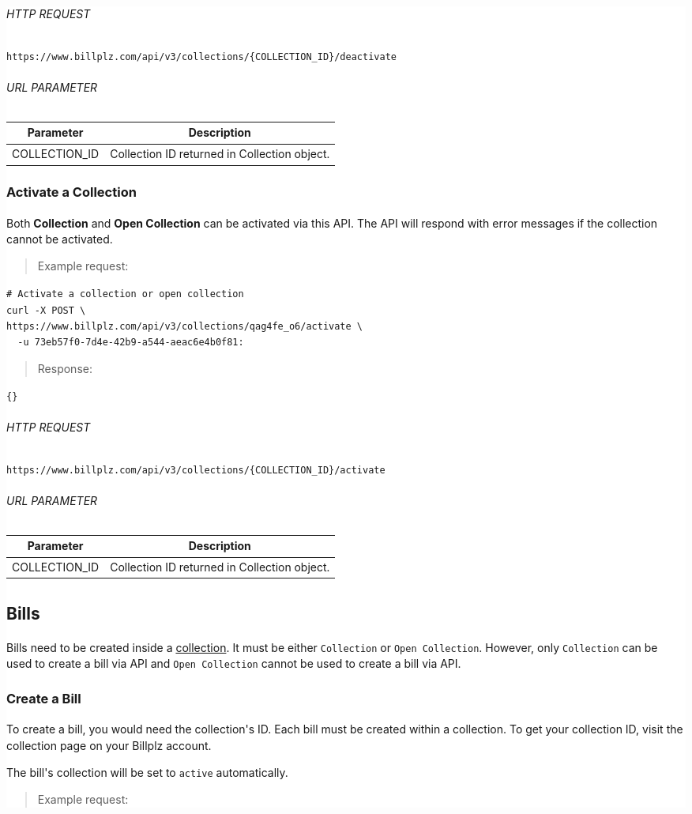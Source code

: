 ###### HTTP REQUEST

`https://www.billplz.com/api/v3/collections/{COLLECTION_ID}/deactivate`

###### URL PARAMETER

| Parameter | Description |
| --- | --- |
| COLLECTION\_ID | Collection ID returned in Collection object. |

### Activate a Collection

Both **Collection** and **Open Collection** can be activated via this API. The API will respond with error messages if the collection cannot be activated.

> Example request:

```
# Activate a collection or open collection
curl -X POST \
https://www.billplz.com/api/v3/collections/qag4fe_o6/activate \
  -u 73eb57f0-7d4e-42b9-a544-aeac6e4b0f81:

```

> Response:

```
{}

```

###### HTTP REQUEST

`https://www.billplz.com/api/v3/collections/{COLLECTION_ID}/activate`

###### URL PARAMETER

| Parameter | Description |
| --- | --- |
| COLLECTION\_ID | Collection ID returned in Collection object. |

## Bills

Bills need to be created inside a [collection](https://www.billplz-sandbox.com/api#v4-collections). It must be either `Collection` or `Open Collection`. However, only `Collection` can be used to create a bill via API and `Open Collection` cannot be used to create a bill via API.

### Create a Bill

To create a bill, you would need the collection's ID. Each bill must be created within a collection. To get your collection ID, visit the collection page on your Billplz account.

The bill's collection will be set to `active` automatically.

> Example request:

